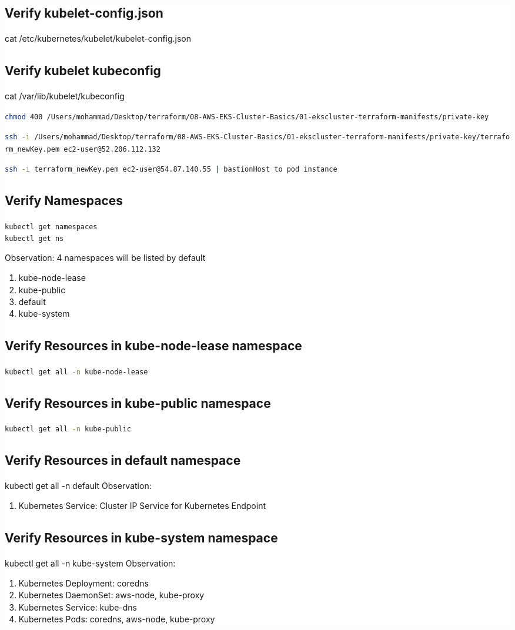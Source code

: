 ## Verify kubelet-config.json
cat /etc/kubernetes/kubelet/kubelet-config.json

## Verify kubelet kubeconfig
cat /var/lib/kubelet/kubeconfig

```bash
chmod 400 /Users/mohammad/Desktop/terraform/08-AWS-EKS-Cluster-Basics/01-ekscluster-terraform-manifests/private-key
```
```bash 
ssh -i /Users/mohammad/Desktop/terraform/08-AWS-EKS-Cluster-Basics/01-ekscluster-terraform-manifests/private-key/terraform_newKey.pem ec2-user@52.206.112.132
```
```Bash
ssh -i terraform_newKey.pem ec2-user@54.87.140.55 | bastionHost to pod instance
```

## Verify Namespaces
```Bash
kubectl get namespaces
kubectl get ns 
```
Observation: 4 namespaces will be listed by default
1. kube-node-lease
2. kube-public
3. default
4. kube-system

## Verify Resources in kube-node-lease namespace
```Bash
kubectl get all -n kube-node-lease
```
## Verify Resources in kube-public namespace
```Bash
kubectl get all -n kube-public
```
## Verify Resources in default namespace
kubectl get all -n default Observation: 
1. Kubernetes Service: Cluster IP Service for Kubernetes Endpoint

## Verify Resources in kube-system namespace
kubectl get all -n kube-system Observation: 
1. Kubernetes Deployment: coredns
2. Kubernetes DaemonSet: aws-node, kube-proxy
3. Kubernetes Service: kube-dns
4. Kubernetes Pods: coredns, aws-node, kube-proxy
